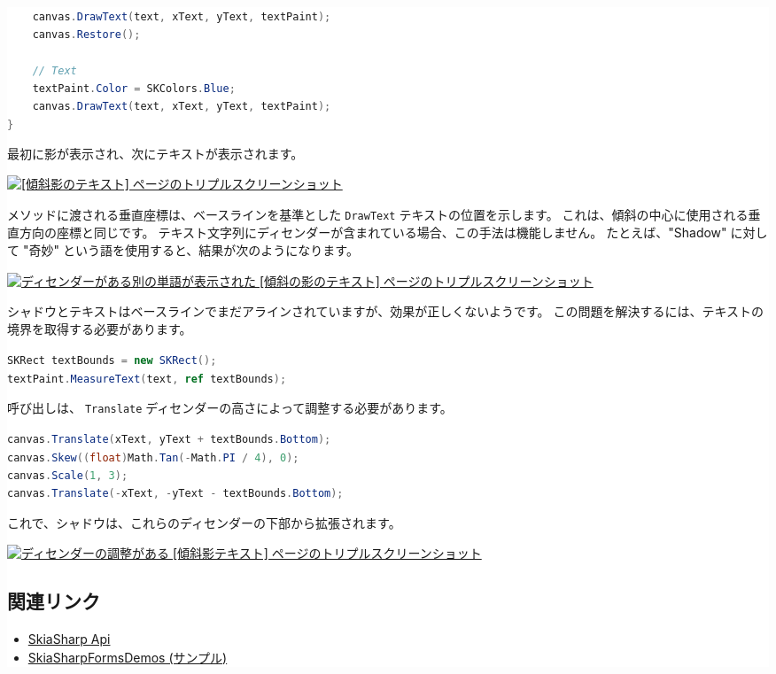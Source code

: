 ```csharp
    canvas.DrawText(text, xText, yText, textPaint);
    canvas.Restore();

    // Text
    textPaint.Color = SKColors.Blue;
    canvas.DrawText(text, xText, yText, textPaint);
}
```

最初に影が表示され、次にテキストが表示されます。

[![[傾斜影のテキスト] ページのトリプルスクリーンショット](skew-images/skewshadowtext1-small.png)](skew-images/skewshadowtext1-large.png#lightbox "[傾斜影のテキスト] ページのトリプルスクリーンショット")

メソッドに渡される垂直座標は、ベースラインを基準とした `DrawText` テキストの位置を示します。 これは、傾斜の中心に使用される垂直方向の座標と同じです。 テキスト文字列にディセンダーが含まれている場合、この手法は機能しません。 たとえば、"Shadow" に対して "奇妙" という語を使用すると、結果が次のようになります。

[![ディセンダーがある別の単語が表示された [傾斜の影のテキスト] ページのトリプルスクリーンショット](skew-images/skewshadowtext2-small.png)](skew-images/skewshadowtext2-large.png#lightbox "ディセンダーがある別の単語が表示された [傾斜の影のテキスト] ページのトリプルスクリーンショット")

シャドウとテキストはベースラインでまだアラインされていますが、効果が正しくないようです。 この問題を解決するには、テキストの境界を取得する必要があります。

```csharp
SKRect textBounds = new SKRect();
textPaint.MeasureText(text, ref textBounds);
```

呼び出しは、 `Translate` ディセンダーの高さによって調整する必要があります。

```csharp
canvas.Translate(xText, yText + textBounds.Bottom);
canvas.Skew((float)Math.Tan(-Math.PI / 4), 0);
canvas.Scale(1, 3);
canvas.Translate(-xText, -yText - textBounds.Bottom);
```

これで、シャドウは、これらのディセンダーの下部から拡張されます。

[![ディセンダーの調整がある [傾斜影テキスト] ページのトリプルスクリーンショット](skew-images/skewshadowtext3-small.png)](skew-images/skewshadowtext3-large.png#lightbox "ディセンダーの調整がある [傾斜影テキスト] ページのトリプルスクリーンショット")

## <a name="related-links"></a>関連リンク

- [SkiaSharp Api](/dotnet/api/skiasharp)
- [SkiaSharpFormsDemos (サンプル)](/samples/xamarin/xamarin-forms-samples/skiasharpforms-demos)